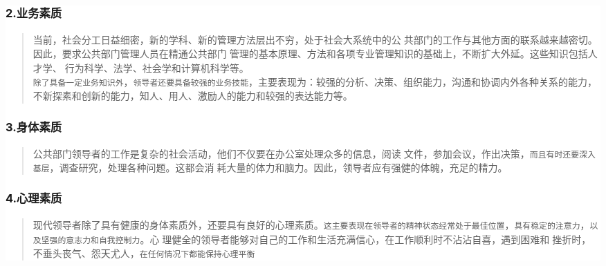 ### 2.业务素质
>   当前，社会分工日益细密，新的学科、新的管理方法层出不穷，处于社会大系统中的公
共部门的工作与其他方面的联系越来越密切。因此，要求公共部门管理人员在精通公共部门
管理的基本原理、方法和各项专业管理知识的基础上，不断扩大外延。这些知识包括人才学、
行为科学、法学、社会学和计算机科学等。      
`除了具备一定业务知识外`，`领导者还要具备较强的业务技能`，主要表现为：较强的分析、决策、组织能力，沟通和协调内外各种关系的能力，不新探素和创新的能力，知人、用人、激励人的能力和较强的表达能力等。

### 3.身体素质
>   公共部门领导者的工作是复杂的社会活动，他们不仅要在办公室处理众多的信息，阅读
文件，参加会议，作出决策，`而且有时还要深入基层`，调查研究，处理各种问题。这都会消
耗大量的体力和脑力。因此，领导者应有强健的体魄，充足的精力。

### 4.心理素质
>   现代领导者除了具有健康的身体素质外，还要具有良好的心理素质。`这主要表现在领导者的精神状态经常处于最佳位置`，`具有稳定的注意力`，`以及坚强的意志力和自我控制力`。心
理健全的领导者能够对自己的工作和生活充满信心，在工作顺利时不沾沾自喜，遇到困难和
挫折时，不垂头丧气、怨天尤人，`在任何情况下都能保持心理平衡`